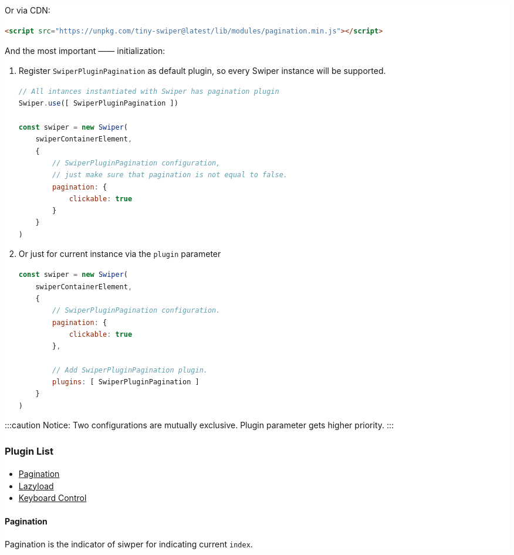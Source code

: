 Or via CDN:

```html
<script src="https://unpkg.com/tiny-swiper@latest/lib/modules/pagination.min.js"></script>
```

And the most important —— initialization:

1. Register `SwiperPluginPagination` as default plugin, so every Swiper instance will be supported.

    ```javascript
    // All intances instantiated with Swiper has pagination plugin
    Swiper.use([ SwiperPluginPagination ])

    const swiper = new Swiper(
        swiperContainerElement,
        {
            // SwiperPluginPagination configuration,
            // just make sure that pagination is not equal to false.
            pagination: {
                clickable: true
            }
        }
    )
    ```

2.  Or just for current instance via the `plugin` parameter

    ```javascript
    const swiper = new Swiper(
        swiperContainerElement,
        {
            // SwiperPluginPagination configuration.
            pagination: {
                clickable: true
            },

            // Add SwiperPluginPagination plugin.
            plugins: [ SwiperPluginPagination ]
        }
    )
    ```

:::caution
Notice: Two configurations are mutually exclusive. Plugin parameter gets higher priority.
:::


### Plugin List

- [Pagination](#pagination)
- [Lazyload](#lazyload)
- [Keyboard Control](#keyboard-control)

#### Pagination

Pagination is the indicator of siwper for indicating current `index`.
